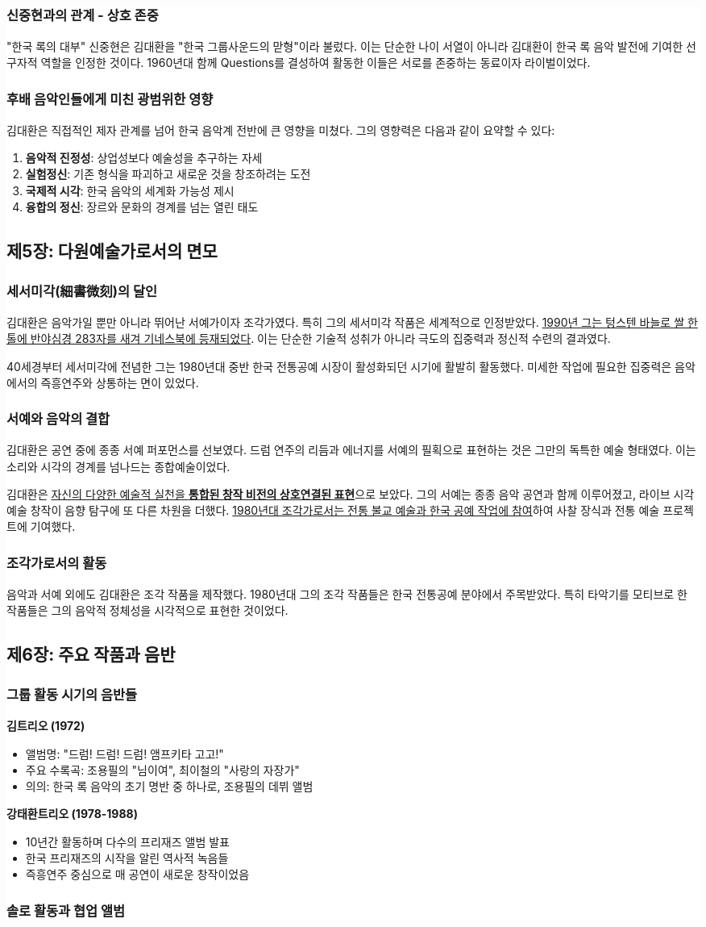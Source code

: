 ### 신중현과의 관계 - 상호 존중

"한국 록의 대부" 신중현은 김대환을 "한국 그룹사운드의 맏형"이라 불렀다. 이는 단순한 나이 서열이 아니라 김대환이 한국 록 음악 발전에 기여한 선구자적 역할을 인정한 것이다. 1960년대 함께 Questions를 결성하여 활동한 이들은 서로를 존중하는 동료이자 라이벌이었다.

### 후배 음악인들에게 미친 광범위한 영향

김대환은 직접적인 제자 관계를 넘어 한국 음악계 전반에 큰 영향을 미쳤다. 그의 영향력은 다음과 같이 요약할 수 있다:

1. **음악적 진정성**: 상업성보다 예술성을 추구하는 자세
2. **실험정신**: 기존 형식을 파괴하고 새로운 것을 창조하려는 도전
3. **국제적 시각**: 한국 음악의 세계화 가능성 제시
4. **융합의 정신**: 장르와 문화의 경계를 넘는 열린 태도

## 제5장: 다원예술가로서의 면모

### 세서미각(細書微刻)의 달인

김대환은 음악가일 뿐만 아니라 뛰어난 서예가이자 조각가였다. 특히 그의 세서미각 작품은 세계적으로 인정받았다. [1990년 그는 텅스텐 바늘로 쌀 한 톨에 반야심경 283자를 새겨 기네스북에 등재되었다](https://ko.wikipedia.org/wiki/김대환_(음악인)). 이는 단순한 기술적 성취가 아니라 극도의 집중력과 정신적 수련의 결과였다.

40세경부터 세서미각에 전념한 그는 1980년대 중반 한국 전통공예 시장이 활성화되던 시기에 활발히 활동했다. 미세한 작업에 필요한 집중력은 음악에서의 즉흥연주와 상통하는 면이 있었다.

### 서예와 음악의 결합

김대환은 공연 중에 종종 서예 퍼포먼스를 선보였다. 드럼 연주의 리듬과 에너지를 서예의 필획으로 표현하는 것은 그만의 독특한 예술 형태였다. 이는 소리와 시각의 경계를 넘나드는 종합예술이었다.

김대환은 [자신의 다양한 예술적 실천을 **통합된 창작 비전의 상호연결된 표현**](http://m.blog.naver.com/wonmank/220559625185)으로 보았다. 그의 서예는 종종 음악 공연과 함께 이루어졌고, 라이브 시각 예술 창작이 음향 탐구에 또 다른 차원을 더했다. [1980년대 조각가로서는 전통 불교 예술과 한국 공예 작업에 참여](https://ko.wikipedia.org/wiki/김대환_(음악인))하여 사찰 장식과 전통 예술 프로젝트에 기여했다.

### 조각가로서의 활동

음악과 서예 외에도 김대환은 조각 작품을 제작했다. 1980년대 그의 조각 작품들은 한국 전통공예 분야에서 주목받았다. 특히 타악기를 모티브로 한 작품들은 그의 음악적 정체성을 시각적으로 표현한 것이었다.

## 제6장: 주요 작품과 음반

### 그룹 활동 시기의 음반들

**김트리오 (1972)**
- 앨범명: "드럼! 드럼! 드럼! 앰프키타 고고!"
- 주요 수록곡: 조용필의 "님이여", 최이철의 "사랑의 자장가"
- 의의: 한국 록 음악의 초기 명반 중 하나로, 조용필의 데뷔 앨범

**강태환트리오 (1978-1988)**
- 10년간 활동하며 다수의 프리재즈 앨범 발표
- 한국 프리재즈의 시작을 알린 역사적 녹음들
- 즉흥연주 중심으로 매 공연이 새로운 창작이었음

### 솔로 활동과 협업 앨범
